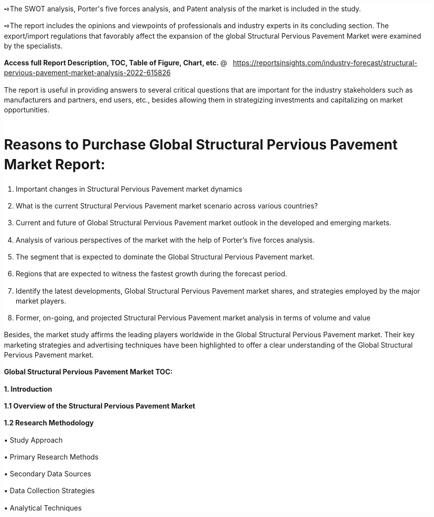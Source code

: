 ➺The SWOT analysis, Porter's five forces analysis, and Patent analysis of the market is included in the study.

➺The report includes the opinions and viewpoints of professionals and industry experts in its concluding section. The export/import regulations that favorably affect the expansion of the global Structural Pervious Pavement Market were examined by the specialists.

<strong>Access full Report Description, TOC, Table of Figure, Chart, etc. </strong>@   <a href=https://reportsinsights.com/industry-forecast/structural-pervious-pavement-market-analysis-2022-615826 style=color:#0000ff;>https://reportsinsights.com/industry-forecast/structural-pervious-pavement-market-analysis-2022-615826</a>

The report is useful in providing answers to several critical questions that are important for the industry stakeholders such as manufacturers and partners, end users, etc., besides allowing them in strategizing investments and capitalizing on market opportunities.

# <strong>Reasons to Purchase Global Structural Pervious Pavement Market Report:</strong>

1. Important changes in Structural Pervious Pavement market dynamics

2. What is the current Structural Pervious Pavement market scenario across various countries?

3. Current and future of Global Structural Pervious Pavement market outlook in the developed and emerging markets.

4. Analysis of various perspectives of the market with the help of Porter’s five forces analysis.

5. The segment that is expected to dominate the Global Structural Pervious Pavement market.

6. Regions that are expected to witness the fastest growth during the forecast period.

7. Identify the latest developments, Global Structural Pervious Pavement market shares, and strategies employed by the major market players.

8. Former, on-going, and projected Structural Pervious Pavement market analysis in terms of volume and value

Besides, the market study affirms the leading players worldwide in the Global Structural Pervious Pavement market. Their key marketing strategies and advertising techniques have been highlighted to offer a clear understanding of the Global Structural Pervious Pavement market.

<strong>Global Structural Pervious Pavement Market TOC:</strong>

<strong>1. Introduction</strong>

<strong>1.1 Overview of the Structural Pervious Pavement Market</strong>

<strong>1.2 Research Methodology</strong>

• Study Approach

• Primary Research Methods

• Secondary Data Sources

• Data Collection Strategies

• Analytical Techniques
